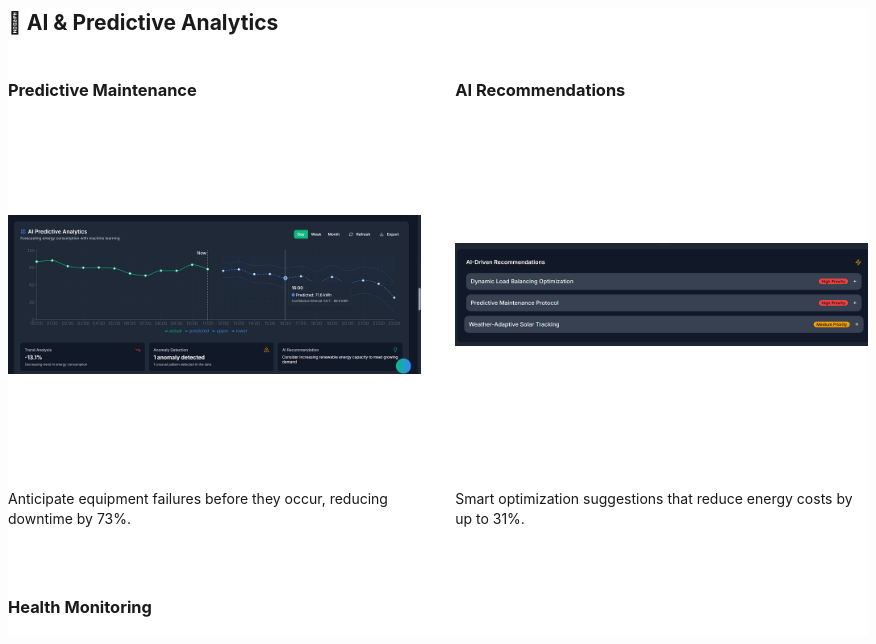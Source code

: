 
## 🧠 AI & Predictive Analytics

<div style="display: flex; justify-content: space-between; flex-wrap: wrap; gap: 20px; margin-bottom: 30px;">
  <div style="width: 48%;">
    <h3>Predictive Maintenance</h3>
    <img src="demo/ai predictive analysis.png" alt="Predictive Analysis" width="100%" height="350px" style="border-radius: 10px;"/>
    <p>Anticipate equipment failures before they occur, reducing downtime by 73%.</p>
  </div>
  <div style="width: 48%;">
    <h3>AI Recommendations</h3>
    <img src="demo/ai driven recommendations.png" alt="AI Recommendations" width="100%" height="350px" style="border-radius: 10px;"/>
    <p>Smart optimization suggestions that reduce energy costs by up to 31%.</p>
  </div>
</div>

<div style="display: flex; justify-content: space-between; flex-wrap: wrap; gap: 20px; margin-bottom: 30px;">
  <div style="width: 48%;">
    <h3>Health Monitoring</h3>